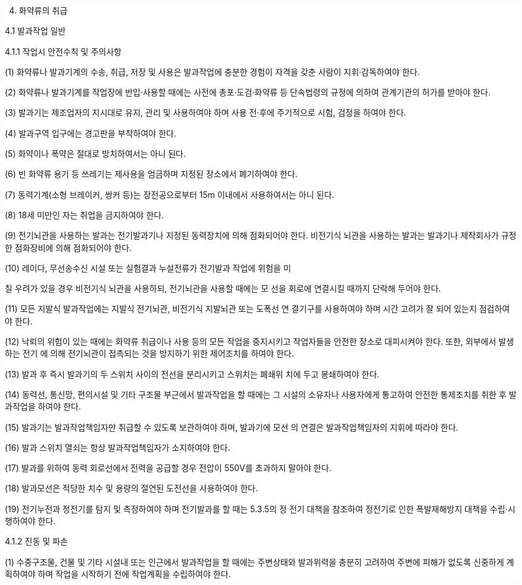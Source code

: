 4. 화약류의 취급

4.1 발과작업 일반

4.1.1 작업시 안전수칙 및 주의사항

(1) 화약류나 발과기계의 수송, 취급, 저장 및 사용은 발과작업에 충분한 경험이 자격을 갖춘 사람이 지휘·감독하여야 한다.

(2) 화약류나 발과기계를 작업장에 반입·사용할 때에는 사전에 총포·도검·화약류 등 단속법령의 규정에 의하여 관계기관의 허가를 받아야 한다.

(3) 발과기는 제조업자의 지시대로 유지, 관리 및 사용하여야 하며 사용 전·후에 주기적으로 시험, 검정을 하여야 한다.

(4) 발과구역 입구에는 경고판을 부착하여야 한다.

(5) 화약이나 폭약은 절대로 방치하여서는 아니 된다.

(6) 빈 화약류 용기 등 쓰레기는 제사용을 엄금하며 지정된 장소에서 폐기하여야 한다.

(7) 동력기계(소형 브레이커, 쌍커 등)는 장전공으로부터 15m 이내에서 사용하여서는 아니 된다.

(8) 18세 미만인 자는 취업을 금지하여야 한다.

(9) 전기뇌관을 사용하는 발과는 전기발과기나 지정된 동력장치에 의해 점화되어야 한다. 비전기식 뇌관을 사용하는 발과는 발과기나 제작회사가 규정한 점화장비에 의해 점화되어야 한다.

(10) 레이다, 무선송수신 시설 또는 실험결과 누설전류가 전기발과 작업에 위험을 미

칠 우려가 있을 경우 비전기식 뇌관을 사용하되, 전기뇌관을 사용할 때에는 모
선을 회로에 연결시킬 때까지 단락해 두어야 한다.

(11) 모든 지발식 발과작업에는 지발식 전기뇌관, 비전기식 지발뇌관 또는 도폭선 연
결기구를 사용하여야 하며 시간 고려가 잘 되어 있는지 점검하여야 한다.

(12) 낙뢰의 위험이 있는 때에는 화약류 취급이나 사용 등의 모든 작업을 중지시키고 작업자들을 안전한 장소로 대피시켜야 한다. 또한, 외부에서 발생하는 전기
에 의해 전기뇌관이 접촉되는 것을 방지하기 위한 제어조치를 하여야 한다.

(13) 발과 후 즉시 발과기의 두 스위치 사이의 전선을 분리시키고 스위치는 폐쇄위
치에 두고 봉쇄하여야 한다.

(14) 동력선, 통신망, 편의시설 및 기타 구조물 부근에서 발과작업을 할 때에는 그
시설의 소유자나 사용자에게 통고하여 안전한 통제조치를 취한 후 발과작업을
하여야 한다.

(15) 발과기는 발과작업책임자만 취급할 수 있도록 보관하여야 하며, 발과기에 모선
의 연결은 발과작업책임자의 지휘에 따라야 한다.

(16) 발과 스위치 열쇠는 항상 발과작업책임자가 소지하여야 한다.

(17) 발과를 위하여 동력 회로선에서 전력을 공급할 경우 전압이 550V를 초과하지
말아야 한다.

(18) 발과모선은 적당한 치수 및 용량의 절연된 도전선을 사용하여야 한다.

(19) 전기누전과 정전기를 탐지 및 측정하여야 하며 전기발과를 할 때는 5.3.5의 정
전기 대책을 참조하여 정전기로 인한 폭발재해방지 대책을 수립·시행하여야 한다.

4.1.2 진동 및 파손

(1) 수중구조물, 건물 및 기타 시설내 또는 인근에서 발과작업을 할 때에는 주변상태와
발과위력을 충분히 고려하여 주변에 피해가 없도록 신중하게 계획하여야 하며
작업을 시작하기 전에 작업계획을 수립하여야 한다.
